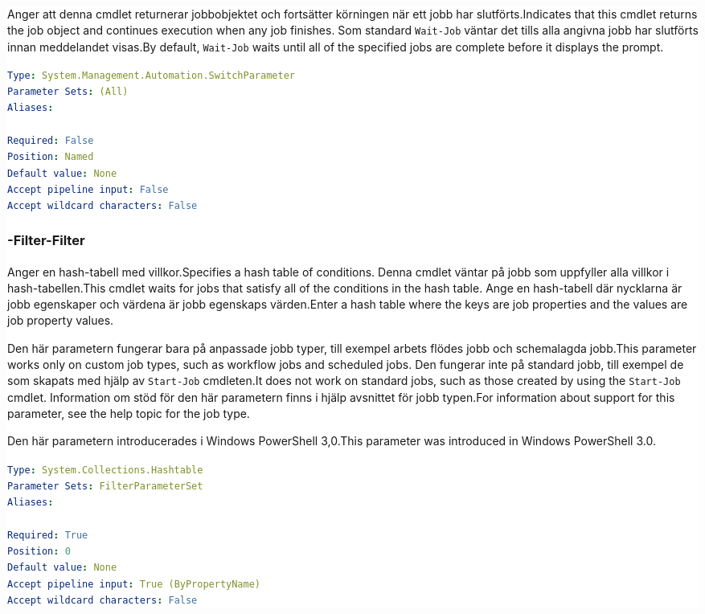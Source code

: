 <span data-ttu-id="14c34-196">Anger att denna cmdlet returnerar jobbobjektet och fortsätter körningen när ett jobb har slutförts.</span><span class="sxs-lookup"><span data-stu-id="14c34-196">Indicates that this cmdlet returns the job object and continues execution when any job finishes.</span></span> <span data-ttu-id="14c34-197">Som standard `Wait-Job` väntar det tills alla angivna jobb har slutförts innan meddelandet visas.</span><span class="sxs-lookup"><span data-stu-id="14c34-197">By default, `Wait-Job` waits until all of the specified jobs are complete before it displays the prompt.</span></span>

```yaml
Type: System.Management.Automation.SwitchParameter
Parameter Sets: (All)
Aliases:

Required: False
Position: Named
Default value: None
Accept pipeline input: False
Accept wildcard characters: False
```

### <span data-ttu-id="14c34-198">-Filter</span><span class="sxs-lookup"><span data-stu-id="14c34-198">-Filter</span></span>

<span data-ttu-id="14c34-199">Anger en hash-tabell med villkor.</span><span class="sxs-lookup"><span data-stu-id="14c34-199">Specifies a hash table of conditions.</span></span> <span data-ttu-id="14c34-200">Denna cmdlet väntar på jobb som uppfyller alla villkor i hash-tabellen.</span><span class="sxs-lookup"><span data-stu-id="14c34-200">This cmdlet waits for jobs that satisfy all of the conditions in the hash table.</span></span> <span data-ttu-id="14c34-201">Ange en hash-tabell där nycklarna är jobb egenskaper och värdena är jobb egenskaps värden.</span><span class="sxs-lookup"><span data-stu-id="14c34-201">Enter a hash table where the keys are job properties and the values are job property values.</span></span>

<span data-ttu-id="14c34-202">Den här parametern fungerar bara på anpassade jobb typer, till exempel arbets flödes jobb och schemalagda jobb.</span><span class="sxs-lookup"><span data-stu-id="14c34-202">This parameter works only on custom job types, such as workflow jobs and scheduled jobs.</span></span> <span data-ttu-id="14c34-203">Den fungerar inte på standard jobb, till exempel de som skapats med hjälp av `Start-Job` cmdleten.</span><span class="sxs-lookup"><span data-stu-id="14c34-203">It does not work on standard jobs, such as those created by using the `Start-Job` cmdlet.</span></span> <span data-ttu-id="14c34-204">Information om stöd för den här parametern finns i hjälp avsnittet för jobb typen.</span><span class="sxs-lookup"><span data-stu-id="14c34-204">For information about support for this parameter, see the help topic for the job type.</span></span>

<span data-ttu-id="14c34-205">Den här parametern introducerades i Windows PowerShell 3,0.</span><span class="sxs-lookup"><span data-stu-id="14c34-205">This parameter was introduced in Windows PowerShell 3.0.</span></span>

```yaml
Type: System.Collections.Hashtable
Parameter Sets: FilterParameterSet
Aliases:

Required: True
Position: 0
Default value: None
Accept pipeline input: True (ByPropertyName)
Accept wildcard characters: False
```
